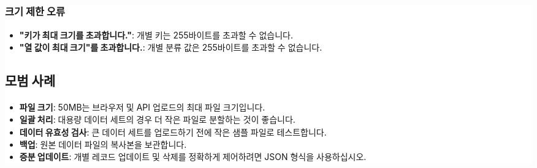 ### 크기 제한 오류

* **&quot;키가 최대 크기를 초과합니다.&quot;**: 개별 키는 255바이트를 초과할 수 없습니다.
* **&quot;열 값이 최대 크기&quot;를 초과합니다.**: 개별 분류 값은 255바이트를 초과할 수 없습니다.

## 모범 사례

* **파일 크기**: 50MB는 브라우저 및 API 업로드의 최대 파일 크기입니다.
* **일괄 처리**: 대용량 데이터 세트의 경우 더 작은 파일로 분할하는 것이 좋습니다.
* **데이터 유효성 검사**: 큰 데이터 세트를 업로드하기 전에 작은 샘플 파일로 테스트합니다.
* **백업**: 원본 데이터 파일의 복사본을 보관합니다.
* **증분 업데이트**: 개별 레코드 업데이트 및 삭제를 정확하게 제어하려면 JSON 형식을 사용하십시오.
